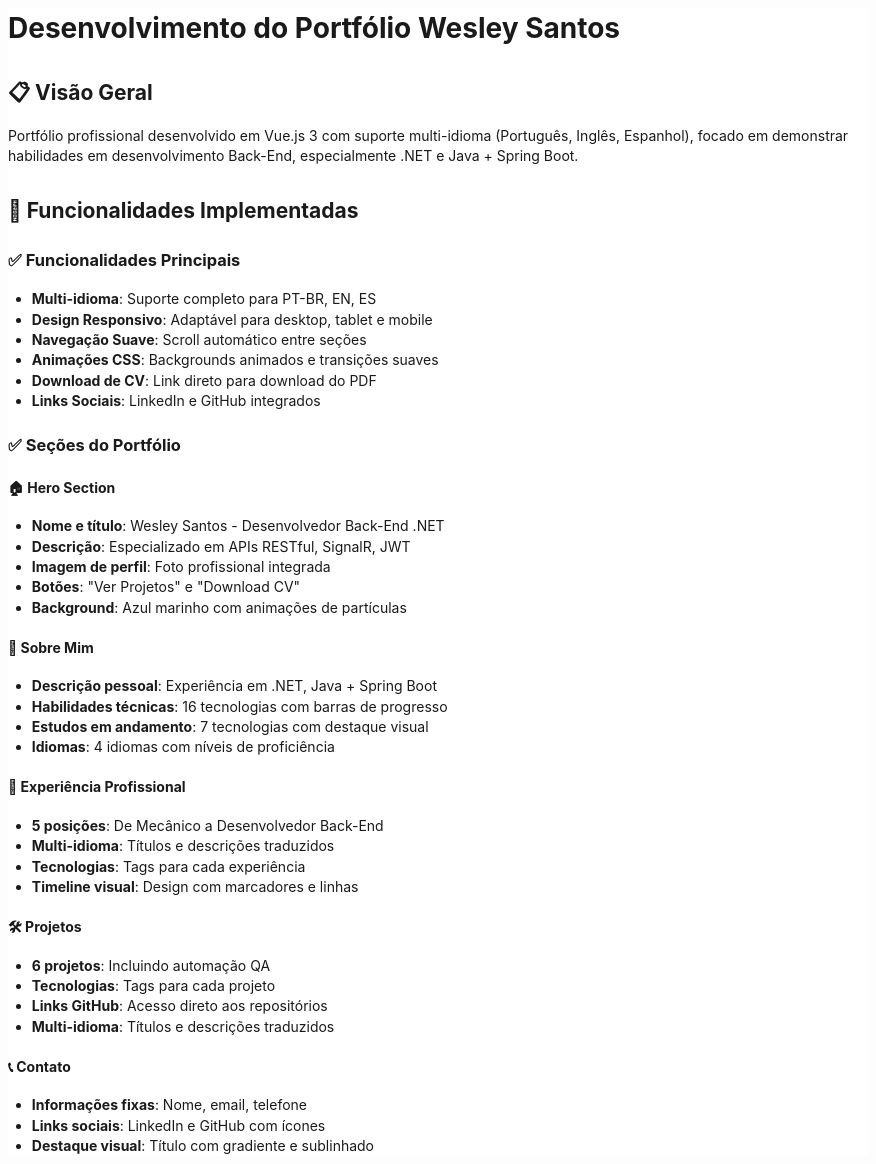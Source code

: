 # Desenvolvimento do Portfólio Wesley Santos

## 📋 Visão Geral
Portfólio profissional desenvolvido em Vue.js 3 com suporte multi-idioma (Português, Inglês, Espanhol), focado em demonstrar habilidades em desenvolvimento Back-End, especialmente .NET e Java + Spring Boot.

## 🚀 Funcionalidades Implementadas

### ✅ Funcionalidades Principais
- **Multi-idioma**: Suporte completo para PT-BR, EN, ES
- **Design Responsivo**: Adaptável para desktop, tablet e mobile
- **Navegação Suave**: Scroll automático entre seções
- **Animações CSS**: Backgrounds animados e transições suaves
- **Download de CV**: Link direto para download do PDF
- **Links Sociais**: LinkedIn e GitHub integrados

### ✅ Seções do Portfólio

#### 🏠 Hero Section
- **Nome e título**: Wesley Santos - Desenvolvedor Back-End .NET
- **Descrição**: Especializado em APIs RESTful, SignalR, JWT
- **Imagem de perfil**: Foto profissional integrada
- **Botões**: "Ver Projetos" e "Download CV"
- **Background**: Azul marinho com animações de partículas

#### 👤 Sobre Mim
- **Descrição pessoal**: Experiência em .NET, Java + Spring Boot
- **Habilidades técnicas**: 16 tecnologias com barras de progresso
- **Estudos em andamento**: 7 tecnologias com destaque visual
- **Idiomas**: 4 idiomas com níveis de proficiência

#### 💼 Experiência Profissional
- **5 posições**: De Mecânico a Desenvolvedor Back-End
- **Multi-idioma**: Títulos e descrições traduzidos
- **Tecnologias**: Tags para cada experiência
- **Timeline visual**: Design com marcadores e linhas

#### 🛠️ Projetos
- **6 projetos**: Incluindo automação QA
- **Tecnologias**: Tags para cada projeto
- **Links GitHub**: Acesso direto aos repositórios
- **Multi-idioma**: Títulos e descrições traduzidos

#### 📞 Contato
- **Informações fixas**: Nome, email, telefone
- **Links sociais**: LinkedIn e GitHub com ícones
- **Destaque visual**: Título com gradiente e sublinhado

